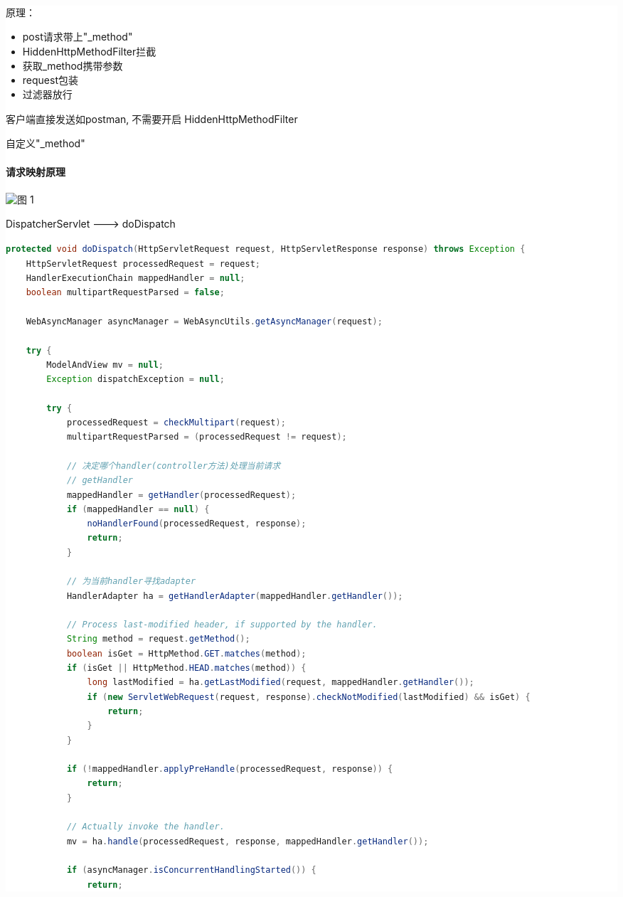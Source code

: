 原理：

- post请求带上"_method"
- HiddenHttpMethodFilter拦截
- 获取_method携带参数
- request包装
- 过滤器放行

客户端直接发送如postman, 不需要开启 HiddenHttpMethodFilter

自定义"_method"

#### 请求映射原理

![图 1](https://s2.loli.net/2022/12/29/1WmcANj89FnY4Jt.png)  

DispatcherServlet ---> doDispatch

```java
protected void doDispatch(HttpServletRequest request, HttpServletResponse response) throws Exception {
    HttpServletRequest processedRequest = request;
    HandlerExecutionChain mappedHandler = null;
    boolean multipartRequestParsed = false;

    WebAsyncManager asyncManager = WebAsyncUtils.getAsyncManager(request);

    try {
        ModelAndView mv = null;
        Exception dispatchException = null;

        try {
            processedRequest = checkMultipart(request);
            multipartRequestParsed = (processedRequest != request);

            // 决定哪个handler(controller方法)处理当前请求
            // getHandler
            mappedHandler = getHandler(processedRequest);
            if (mappedHandler == null) {
                noHandlerFound(processedRequest, response);
                return;
            }

            // 为当前handler寻找adapter
            HandlerAdapter ha = getHandlerAdapter(mappedHandler.getHandler());

            // Process last-modified header, if supported by the handler.
            String method = request.getMethod();
            boolean isGet = HttpMethod.GET.matches(method);
            if (isGet || HttpMethod.HEAD.matches(method)) {
                long lastModified = ha.getLastModified(request, mappedHandler.getHandler());
                if (new ServletWebRequest(request, response).checkNotModified(lastModified) && isGet) {
                    return;
                }
            }

            if (!mappedHandler.applyPreHandle(processedRequest, response)) {
                return;
            }

            // Actually invoke the handler.
            mv = ha.handle(processedRequest, response, mappedHandler.getHandler());

            if (asyncManager.isConcurrentHandlingStarted()) {
                return;
```